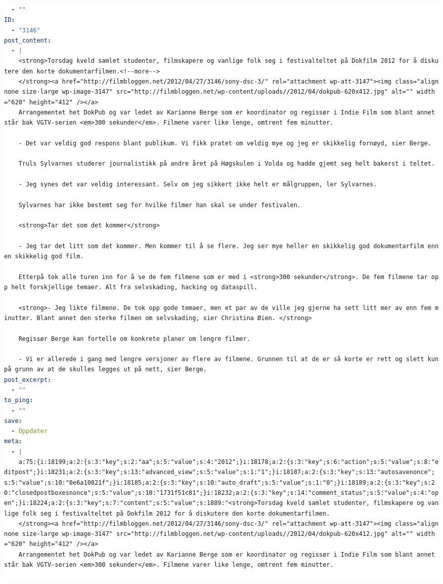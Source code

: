 ```yaml
  - ""
ID:
  - "3146"
post_content:
  - |
    <strong>Torsdag kveld samlet studenter, filmskapere og vanlige folk seg i festivalteltet på Dokfilm 2012 for å diskutere den korte dokumentarfilmen.<!--more-->
    </strong><a href="http://filmbloggen.net/2012/04/27/3146/sony-dsc-3/" rel="attachment wp-att-3147"><img class="alignnone size-large wp-image-3147" src="http://filmbloggen.net/wp-content/uploads//2012/04/dokpub-620x412.jpg" alt="" width="620" height="412" /></a>
    Arrangementet het DokPub og var ledet av Karianne Berge som er koordinator og regissør i Indie Film som blant annet står bak VGTV-serien <em>300 sekunder</em>. Filmene varer like lenge, omtrent fem minutter.
    
    - Det var veldig god respons blant publikum. Vi fikk pratet om veldig mye og jeg er skikkelig fornøyd, sier Berge.
    
    Truls Sylvarnes studerer journalistikk på andre året på Høgskulen i Volda og hadde gjemt seg helt bakerst i teltet.
    
    - Jeg synes det var veldig interessant. Selv om jeg sikkert ikke helt er målgruppen, ler Sylvarnes.
    
    Sylvarnes har ikke bestemt seg for hvilke filmer han skal se under festivalen.
    
    <strong>Tar det som det kommer</strong>
    
    - Jeg tar det litt som det kommer. Men kommer til å se flere. Jeg ser mye heller en skikkelig god dokumentarfilm enn en skikkelig god film.
    
    Etterpå tok alle turen inn for å se de fem filmene som er med i <strong>300 sekunder</strong>. De fem filmene tar opp helt forskjellige temaer. Alt fra selvskading, hacking og dataspill.
    
    <strong>- Jeg likte filmene. De tok opp gode temaer, men et par av de ville jeg gjerne ha sett litt mer av enn fem minutter. Blant annet den sterke filmen om selvskading, sier Christina Øien. </strong>
    
    Regissør Berge kan fortelle om konkrete planer om lengre filmer.
    
    - Vi er allerede i gang med lengre versjoner av flere av filmene. Grunnen til at de er så korte er rett og slett kun på grunn av at de skulles legges ut på nett, sier Berge.
post_excerpt:
  - ""
to_ping:
  - ""
save:
  - Oppdater
meta:
  - |
    a:75:{i:18199;a:2:{s:3:"key";s:2:"aa";s:5:"value";s:4:"2012";}i:18178;a:2:{s:3:"key";s:6:"action";s:5:"value";s:8:"editpost";}i:18231;a:2:{s:3:"key";s:13:"advanced_view";s:5:"value";s:1:"1";}i:18187;a:2:{s:3:"key";s:13:"autosavenonce";s:5:"value";s:10:"0e6a10821f";}i:18185;a:2:{s:3:"key";s:10:"auto_draft";s:5:"value";s:1:"0";}i:18189;a:2:{s:3:"key";s:20:"closedpostboxesnonce";s:5:"value";s:10:"1731f51c81";}i:18232;a:2:{s:3:"key";s:14:"comment_status";s:5:"value";s:4:"open";}i:18224;a:2:{s:3:"key";s:7:"content";s:5:"value";s:1889:"<strong>Torsdag kveld samlet studenter, filmskapere og vanlige folk seg i festivalteltet på Dokfilm 2012 for å diskutere den korte dokumentarfilmen.
    </strong><a href="http://filmbloggen.net/2012/04/27/3146/sony-dsc-3/" rel="attachment wp-att-3147"><img class="alignnone size-large wp-image-3147" src="http://filmbloggen.net/wp-content/uploads//2012/04/dokpub-620x412.jpg" alt="" width="620" height="412" /></a>
    Arrangementet het DokPub og var ledet av Karianne Berge som er koordinator og regissør i Indie Film som blant annet står bak VGTV-serien <em>300 sekunder</em>. Filmene varer like lenge, omtrent fem minutter.
    
```